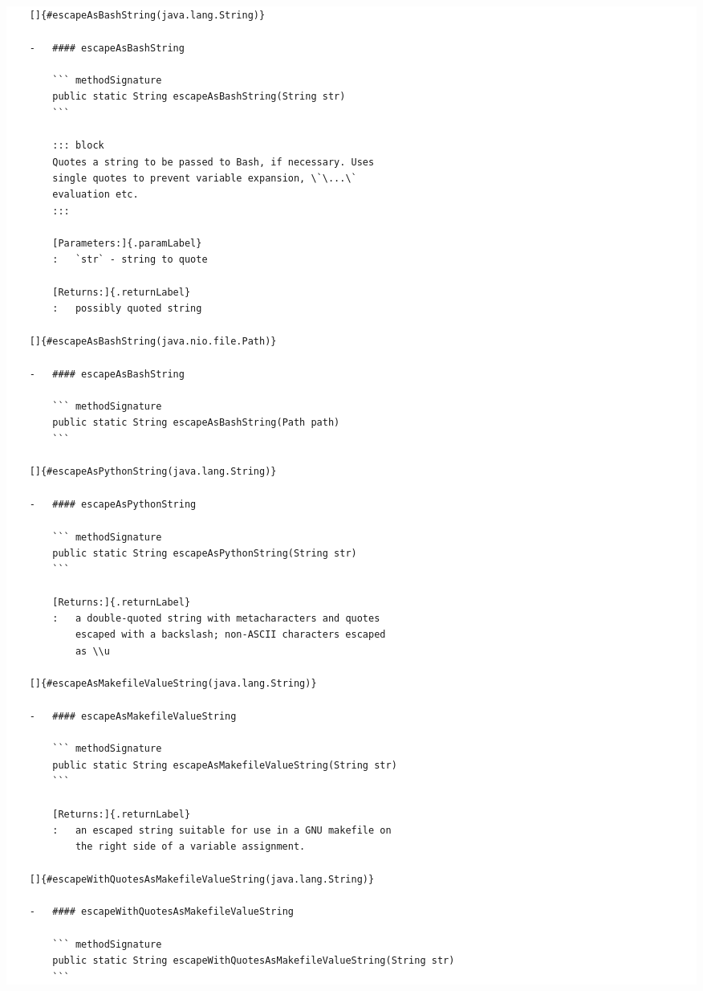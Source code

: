         []{#escapeAsBashString(java.lang.String)}

        -   #### escapeAsBashString

            ``` methodSignature
            public static String escapeAsBashString​(String str)
            ```

            ::: block
            Quotes a string to be passed to Bash, if necessary. Uses
            single quotes to prevent variable expansion, \`\...\`
            evaluation etc.
            :::

            [Parameters:]{.paramLabel}
            :   `str` - string to quote

            [Returns:]{.returnLabel}
            :   possibly quoted string

        []{#escapeAsBashString(java.nio.file.Path)}

        -   #### escapeAsBashString

            ``` methodSignature
            public static String escapeAsBashString​(Path path)
            ```

        []{#escapeAsPythonString(java.lang.String)}

        -   #### escapeAsPythonString

            ``` methodSignature
            public static String escapeAsPythonString​(String str)
            ```

            [Returns:]{.returnLabel}
            :   a double-quoted string with metacharacters and quotes
                escaped with a backslash; non-ASCII characters escaped
                as \\u

        []{#escapeAsMakefileValueString(java.lang.String)}

        -   #### escapeAsMakefileValueString

            ``` methodSignature
            public static String escapeAsMakefileValueString​(String str)
            ```

            [Returns:]{.returnLabel}
            :   an escaped string suitable for use in a GNU makefile on
                the right side of a variable assignment.

        []{#escapeWithQuotesAsMakefileValueString(java.lang.String)}

        -   #### escapeWithQuotesAsMakefileValueString

            ``` methodSignature
            public static String escapeWithQuotesAsMakefileValueString​(String str)
            ```
